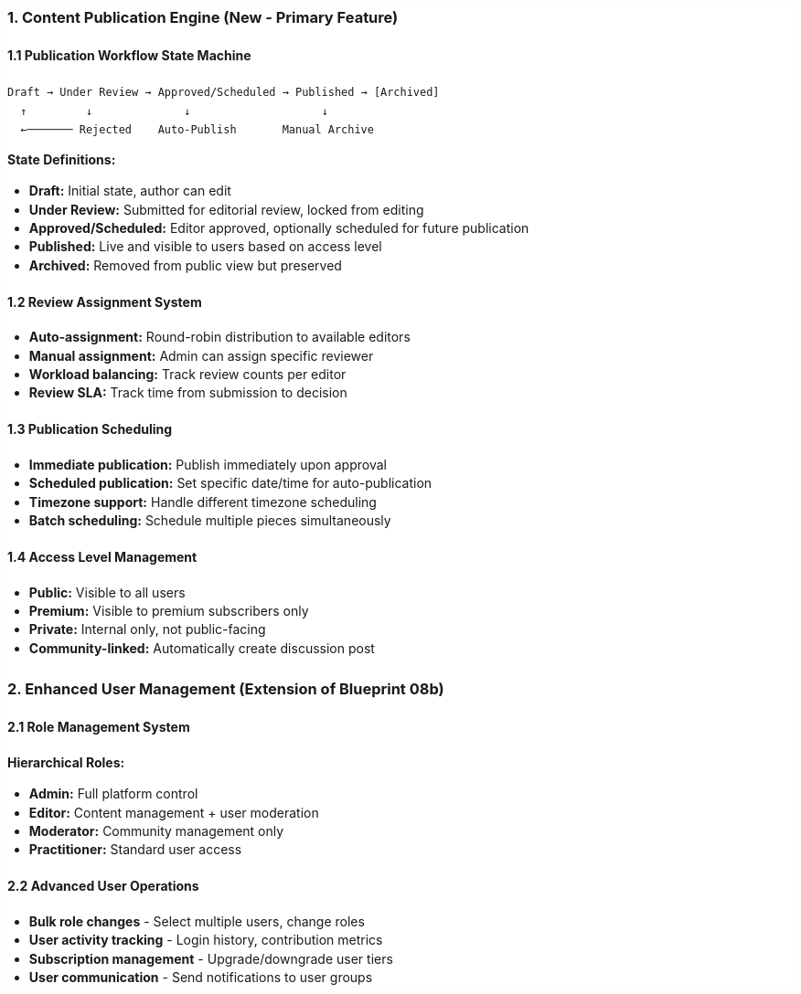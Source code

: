 ### 1. Content Publication Engine (New - Primary Feature)

#### 1.1 Publication Workflow State Machine

```
Draft → Under Review → Approved/Scheduled → Published → [Archived]
  ↑         ↓              ↓                    ↓
  ←─────── Rejected    Auto-Publish       Manual Archive
```

**State Definitions:**

- **Draft:** Initial state, author can edit
- **Under Review:** Submitted for editorial review, locked from editing
- **Approved/Scheduled:** Editor approved, optionally scheduled for future publication
- **Published:** Live and visible to users based on access level
- **Archived:** Removed from public view but preserved

#### 1.2 Review Assignment System

- **Auto-assignment:** Round-robin distribution to available editors
- **Manual assignment:** Admin can assign specific reviewer
- **Workload balancing:** Track review counts per editor
- **Review SLA:** Track time from submission to decision

#### 1.3 Publication Scheduling

- **Immediate publication:** Publish immediately upon approval
- **Scheduled publication:** Set specific date/time for auto-publication
- **Timezone support:** Handle different timezone scheduling
- **Batch scheduling:** Schedule multiple pieces simultaneously

#### 1.4 Access Level Management

- **Public:** Visible to all users
- **Premium:** Visible to premium subscribers only
- **Private:** Internal only, not public-facing
- **Community-linked:** Automatically create discussion post

### 2. Enhanced User Management (Extension of Blueprint 08b)

#### 2.1 Role Management System

**Hierarchical Roles:**

- **Admin:** Full platform control
- **Editor:** Content management + user moderation
- **Moderator:** Community management only
- **Practitioner:** Standard user access

#### 2.2 Advanced User Operations

- **Bulk role changes** - Select multiple users, change roles
- **User activity tracking** - Login history, contribution metrics
- **Subscription management** - Upgrade/downgrade user tiers
- **User communication** - Send notifications to user groups
